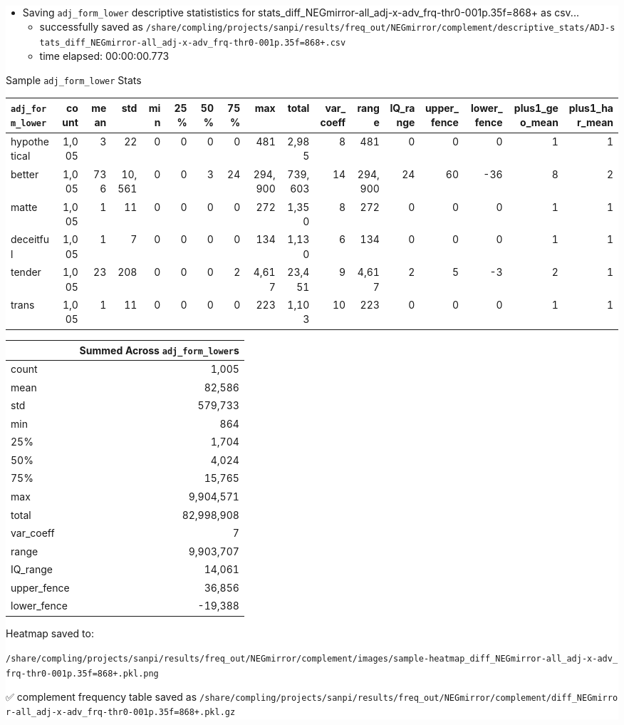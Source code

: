 - Saving `adj_form_lower` descriptive statististics for stats_diff_NEGmirror-all_adj-x-adv_frq-thr0-001p.35f=868+ as csv...
  - successfully saved as `/share/compling/projects/sanpi/results/freq_out/NEGmirror/complement/descriptive_stats/ADJ-stats_diff_NEGmirror-all_adj-x-adv_frq-thr0-001p.35f=868+.csv`
  - time elapsed: 00:00:00.773

Sample `adj_form_lower` Stats

| `adj_form_lower` | count | mean |    std | min | 25% | 50% | 75% |     max |   total | var_coeff |   range | IQ_range | upper_fence | lower_fence | plus1_geo_mean | plus1_har_mean |
|:-----------------|------:|-----:|-------:|----:|----:|----:|----:|--------:|--------:|----------:|--------:|---------:|------------:|------------:|---------------:|---------------:|
| hypothetical     | 1,005 |    3 |     22 |   0 |   0 |   0 |   0 |     481 |   2,985 |         8 |     481 |        0 |           0 |           0 |              1 |              1 |
| better           | 1,005 |  736 | 10,561 |   0 |   0 |   3 |  24 | 294,900 | 739,603 |        14 | 294,900 |       24 |          60 |         -36 |              8 |              2 |
| matte            | 1,005 |    1 |     11 |   0 |   0 |   0 |   0 |     272 |   1,350 |         8 |     272 |        0 |           0 |           0 |              1 |              1 |
| deceitful        | 1,005 |    1 |      7 |   0 |   0 |   0 |   0 |     134 |   1,130 |         6 |     134 |        0 |           0 |           0 |              1 |              1 |
| tender           | 1,005 |   23 |    208 |   0 |   0 |   0 |   2 |   4,617 |  23,451 |         9 |   4,617 |        2 |           5 |          -3 |              2 |              1 |
| trans            | 1,005 |    1 |     11 |   0 |   0 |   0 |   0 |     223 |   1,103 |        10 |     223 |        0 |           0 |           0 |              1 |              1 |

|             | Summed Across `adj_form_lower`s |
|:------------|--------------------------------:|
| count       |                           1,005 |
| mean        |                          82,586 |
| std         |                         579,733 |
| min         |                             864 |
| 25%         |                           1,704 |
| 50%         |                           4,024 |
| 75%         |                          15,765 |
| max         |                       9,904,571 |
| total       |                      82,998,908 |
| var_coeff   |                               7 |
| range       |                       9,903,707 |
| IQ_range    |                          14,061 |
| upper_fence |                          36,856 |
| lower_fence |                         -19,388 |

Heatmap saved to:

  `/share/compling/projects/sanpi/results/freq_out/NEGmirror/complement/images/sample-heatmap_diff_NEGmirror-all_adj-x-adv_frq-thr0-001p.35f=868+.pkl.png`

✅ complement frequency table saved as `/share/compling/projects/sanpi/results/freq_out/NEGmirror/complement/diff_NEGmirror-all_adj-x-adv_frq-thr0-001p.35f=868+.pkl.gz`
